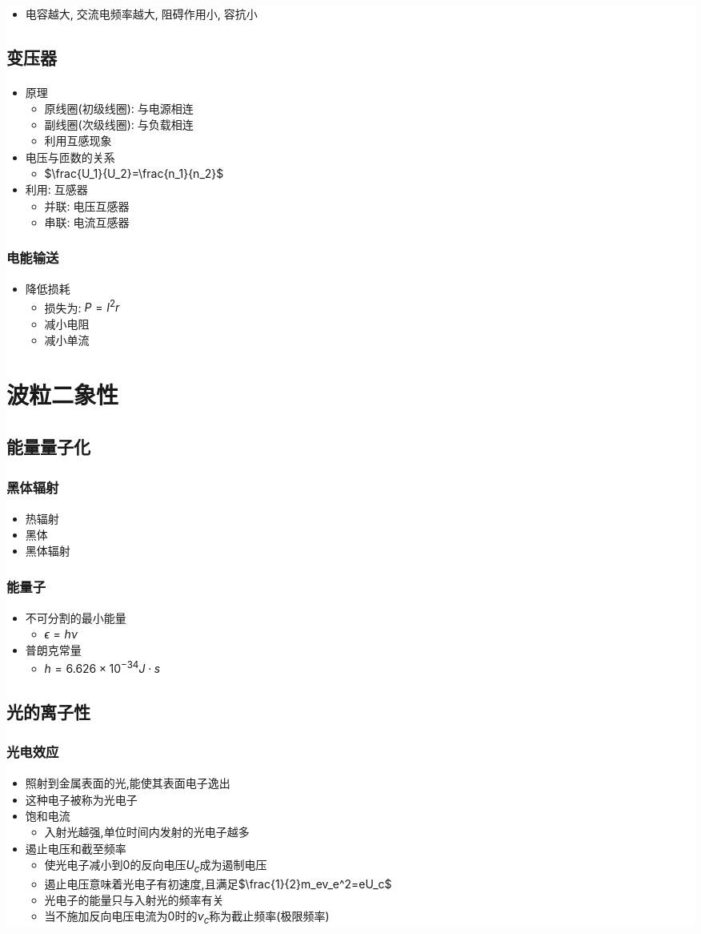   - 电容越大, 交流电频率越大, 阻碍作用小, 容抗小

## 变压器
- 原理
  - 原线圈(初级线圈): 与电源相连
  - 副线圈(次级线圈): 与负载相连
  - 利用互感现象
- 电压与匝数的关系
  - $\frac{U_1}{U_2}=\frac{n_1}{n_2}$
- 利用: 互感器
  - 并联: 电压互感器
  - 串联: 电流互感器

### 电能输送
- 降低损耗
  - 损失为: $P=I^2r$
  - 减小电阻
  - 减小单流

# 波粒二象性

## 能量量子化

### 黑体辐射
- 热辐射
- 黑体
- 黑体辐射

### 能量子
- 不可分割的最小能量
  - $\epsilon=h\nu$
- 普朗克常量
  - $h=6.626\times10^{-34}J\cdot s$

## 光的离子性

### 光电效应
- 照射到金属表面的光,能使其表面电子逸出
- 这种电子被称为光电子
- 饱和电流
  - 入射光越强,单位时间内发射的光电子越多
- 遏止电压和截至频率
  - 使光电子减小到0的反向电压$U_c$成为遏制电压
  - 遏止电压意味着光电子有初速度,且满足$\frac{1}{2}m_ev_e^2=eU_c$
  - 光电子的能量只与入射光的频率有关
  - 当不施加反向电压电流为0时的$\nu_c$称为截止频率(极限频率)
